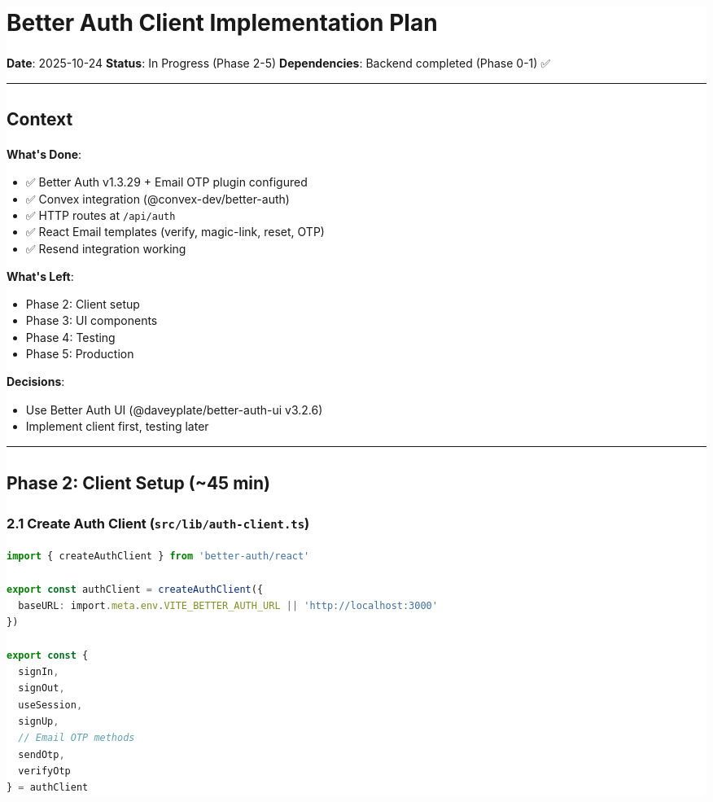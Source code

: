 # Better Auth Client Implementation Plan

**Date**: 2025-10-24
**Status**: In Progress (Phase 2-5)
**Dependencies**: Backend completed (Phase 0-1) ✅

---

## Context

**What's Done**:
- ✅ Better Auth v1.3.29 + Email OTP plugin configured
- ✅ Convex integration (@convex-dev/better-auth)
- ✅ HTTP routes at `/api/auth`
- ✅ React Email templates (verify, magic-link, reset, OTP)
- ✅ Resend integration working

**What's Left**:
- Phase 2: Client setup
- Phase 3: UI components
- Phase 4: Testing
- Phase 5: Production

**Decisions**:
- Use Better Auth UI (@daveyplate/better-auth-ui v3.2.6)
- Implement client first, testing later

---

## Phase 2: Client Setup (~45 min)

### 2.1 Create Auth Client (`src/lib/auth-client.ts`)

```typescript
import { createAuthClient } from 'better-auth/react'

export const authClient = createAuthClient({
  baseURL: import.meta.env.VITE_BETTER_AUTH_URL || 'http://localhost:3000'
})

export const {
  signIn,
  signOut,
  useSession,
  signUp,
  // Email OTP methods
  sendOtp,
  verifyOtp
} = authClient
```
